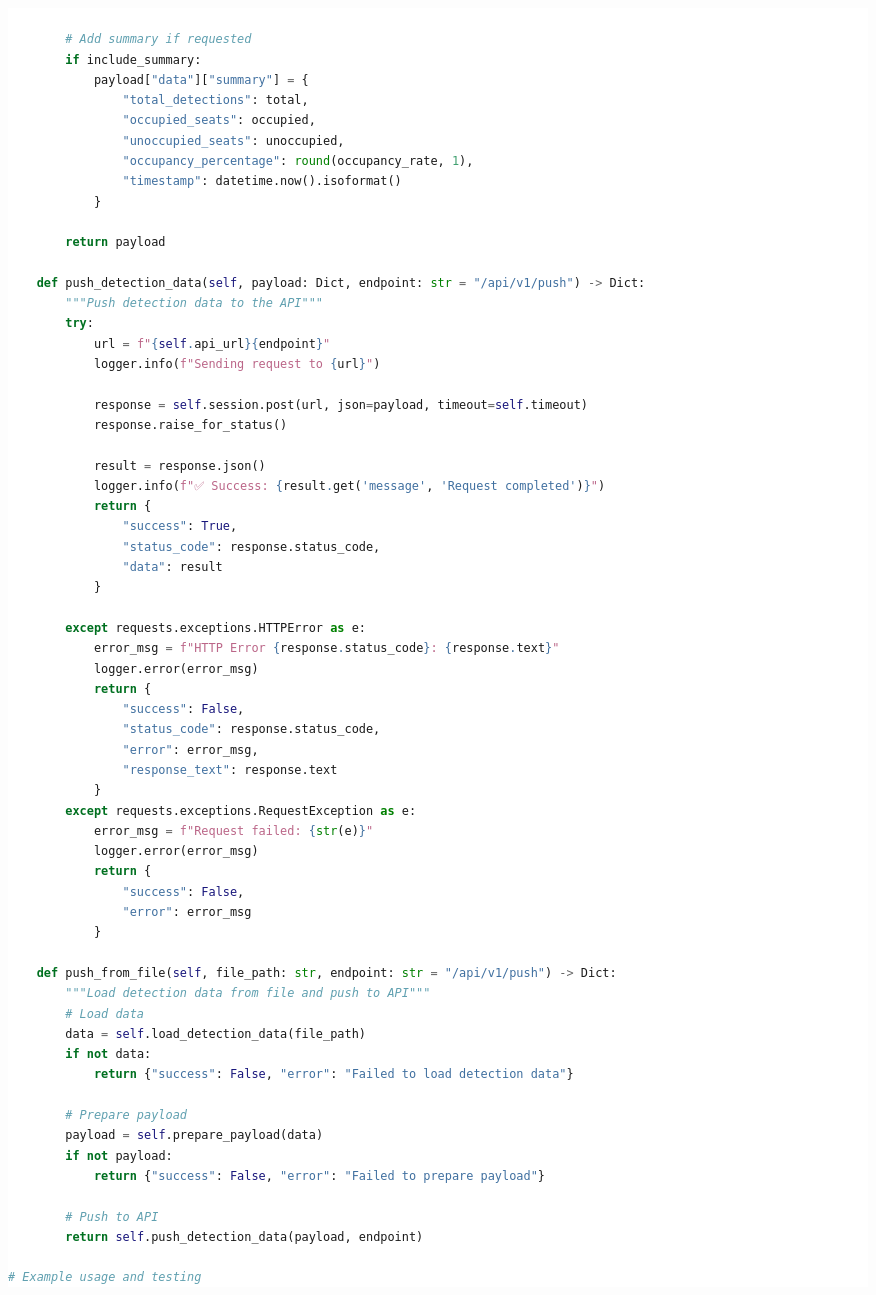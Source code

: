 ```python
        
        # Add summary if requested
        if include_summary:
            payload["data"]["summary"] = {
                "total_detections": total,
                "occupied_seats": occupied,
                "unoccupied_seats": unoccupied,
                "occupancy_percentage": round(occupancy_rate, 1),
                "timestamp": datetime.now().isoformat()
            }
        
        return payload
    
    def push_detection_data(self, payload: Dict, endpoint: str = "/api/v1/push") -> Dict:
        """Push detection data to the API"""
        try:
            url = f"{self.api_url}{endpoint}"
            logger.info(f"Sending request to {url}")
            
            response = self.session.post(url, json=payload, timeout=self.timeout)
            response.raise_for_status()
            
            result = response.json()
            logger.info(f"✅ Success: {result.get('message', 'Request completed')}")
            return {
                "success": True,
                "status_code": response.status_code,
                "data": result
            }
            
        except requests.exceptions.HTTPError as e:
            error_msg = f"HTTP Error {response.status_code}: {response.text}"
            logger.error(error_msg)
            return {
                "success": False,
                "status_code": response.status_code,
                "error": error_msg,
                "response_text": response.text
            }
        except requests.exceptions.RequestException as e:
            error_msg = f"Request failed: {str(e)}"
            logger.error(error_msg)
            return {
                "success": False,
                "error": error_msg
            }
    
    def push_from_file(self, file_path: str, endpoint: str = "/api/v1/push") -> Dict:
        """Load detection data from file and push to API"""
        # Load data
        data = self.load_detection_data(file_path)
        if not data:
            return {"success": False, "error": "Failed to load detection data"}
        
        # Prepare payload
        payload = self.prepare_payload(data)
        if not payload:
            return {"success": False, "error": "Failed to prepare payload"}
        
        # Push to API
        return self.push_detection_data(payload, endpoint)

# Example usage and testing
```